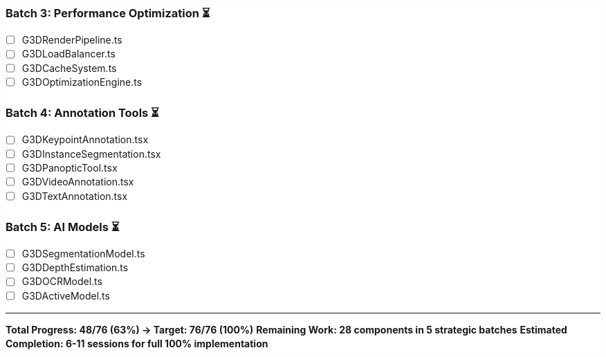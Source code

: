 ### **Batch 3: Performance Optimization** ⏳
- [ ] G3DRenderPipeline.ts
- [ ] G3DLoadBalancer.ts
- [ ] G3DCacheSystem.ts
- [ ] G3DOptimizationEngine.ts

### **Batch 4: Annotation Tools** ⏳
- [ ] G3DKeypointAnnotation.tsx
- [ ] G3DInstanceSegmentation.tsx
- [ ] G3DPanopticTool.tsx
- [ ] G3DVideoAnnotation.tsx
- [ ] G3DTextAnnotation.tsx

### **Batch 5: AI Models** ⏳
- [ ] G3DSegmentationModel.ts
- [ ] G3DDepthEstimation.ts
- [ ] G3DOCRModel.ts
- [ ] G3DActiveModel.ts

---

**Total Progress: 48/76 (63%) → Target: 76/76 (100%)**
**Remaining Work: 28 components in 5 strategic batches**
**Estimated Completion: 6-11 sessions for full 100% implementation**